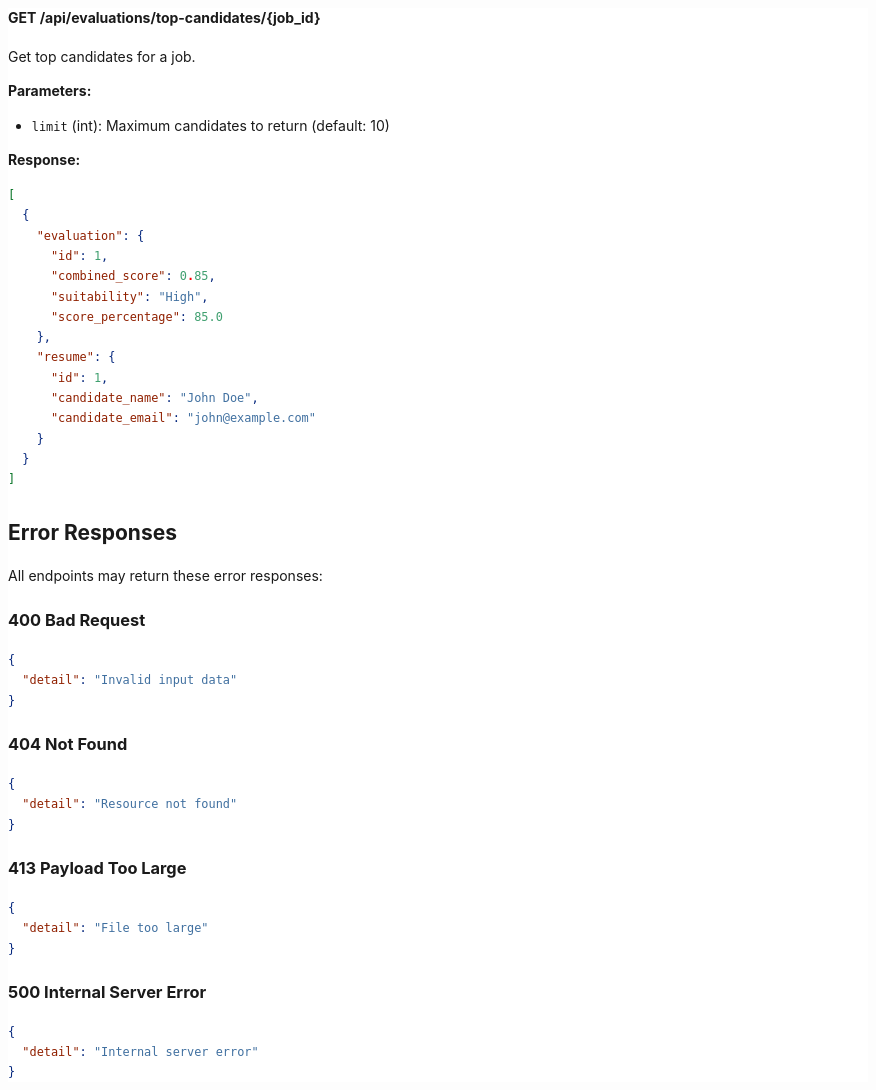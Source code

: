 #### GET /api/evaluations/top-candidates/{job_id}
Get top candidates for a job.

**Parameters:**
- `limit` (int): Maximum candidates to return (default: 10)

**Response:**
```json
[
  {
    "evaluation": {
      "id": 1,
      "combined_score": 0.85,
      "suitability": "High",
      "score_percentage": 85.0
    },
    "resume": {
      "id": 1,
      "candidate_name": "John Doe",
      "candidate_email": "john@example.com"
    }
  }
]
```

## Error Responses

All endpoints may return these error responses:

### 400 Bad Request
```json
{
  "detail": "Invalid input data"
}
```

### 404 Not Found
```json
{
  "detail": "Resource not found"
}
```

### 413 Payload Too Large
```json
{
  "detail": "File too large"
}
```

### 500 Internal Server Error
```json
{
  "detail": "Internal server error"
}
```
